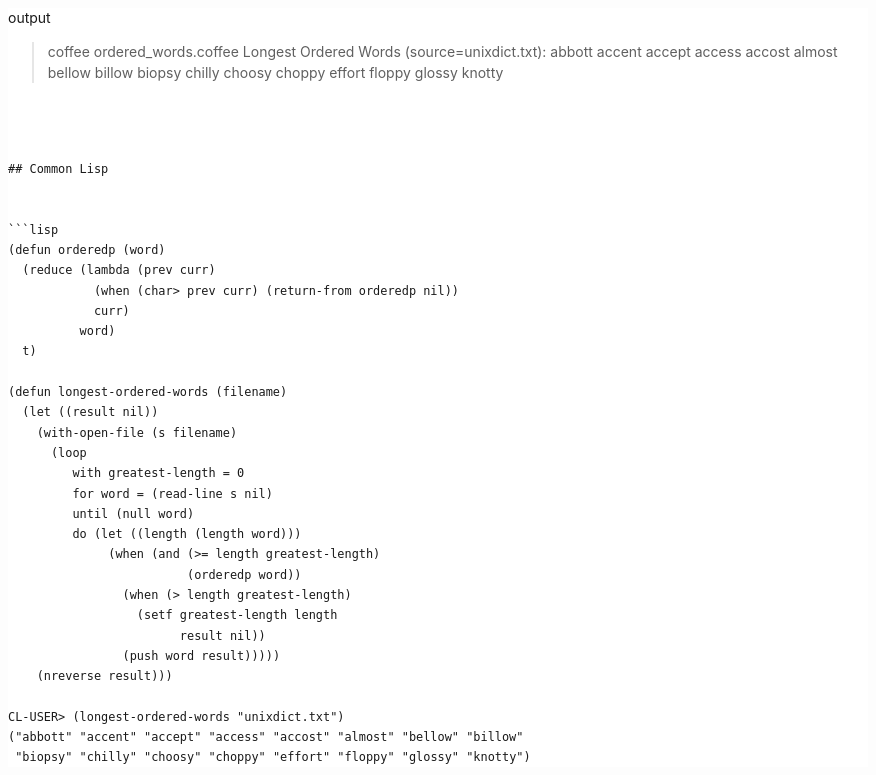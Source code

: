 
output
<lang>
> coffee ordered_words.coffee 
Longest Ordered Words (source=unixdict.txt):
abbott
accent
accept
access
accost
almost
bellow
billow
biopsy
chilly
choosy
choppy
effort
floppy
glossy
knotty

```



## Common Lisp


```lisp
(defun orderedp (word)
  (reduce (lambda (prev curr)
            (when (char> prev curr) (return-from orderedp nil))
            curr)
          word)
  t)

(defun longest-ordered-words (filename)
  (let ((result nil))
    (with-open-file (s filename)
      (loop
         with greatest-length = 0
         for word = (read-line s nil)
         until (null word)
         do (let ((length (length word)))
              (when (and (>= length greatest-length)
                         (orderedp word))
                (when (> length greatest-length)
                  (setf greatest-length length
                        result nil))
                (push word result)))))
    (nreverse result)))

CL-USER> (longest-ordered-words "unixdict.txt")
("abbott" "accent" "accept" "access" "accost" "almost" "bellow" "billow"
 "biopsy" "chilly" "choosy" "choppy" "effort" "floppy" "glossy" "knotty")

```
